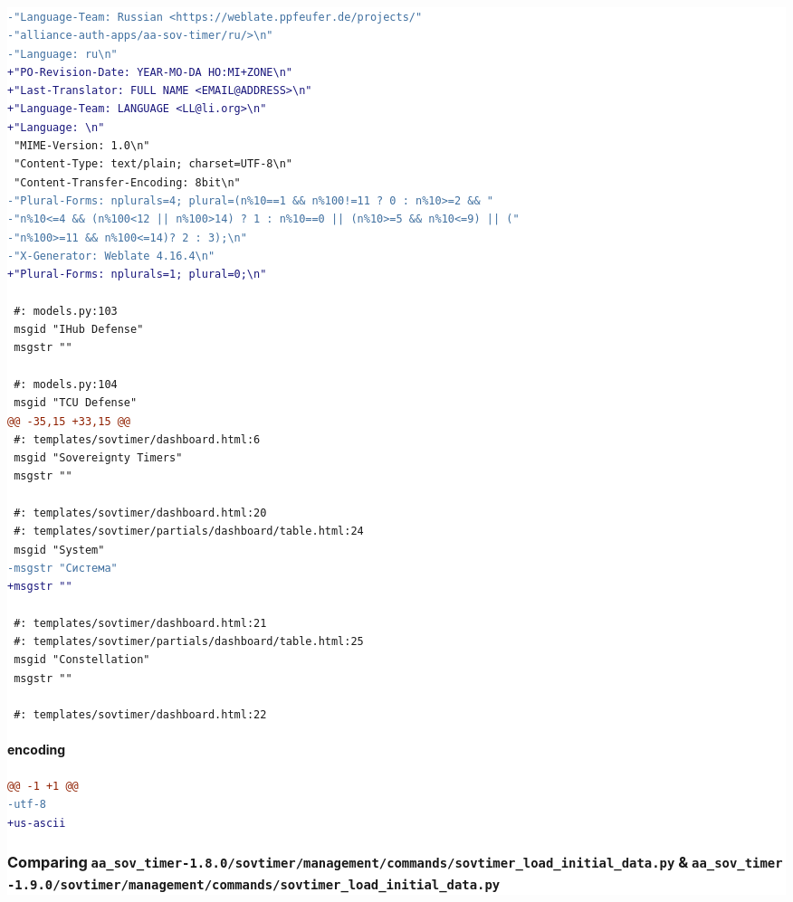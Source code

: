 ```diff
-"Language-Team: Russian <https://weblate.ppfeufer.de/projects/"
-"alliance-auth-apps/aa-sov-timer/ru/>\n"
-"Language: ru\n"
+"PO-Revision-Date: YEAR-MO-DA HO:MI+ZONE\n"
+"Last-Translator: FULL NAME <EMAIL@ADDRESS>\n"
+"Language-Team: LANGUAGE <LL@li.org>\n"
+"Language: \n"
 "MIME-Version: 1.0\n"
 "Content-Type: text/plain; charset=UTF-8\n"
 "Content-Transfer-Encoding: 8bit\n"
-"Plural-Forms: nplurals=4; plural=(n%10==1 && n%100!=11 ? 0 : n%10>=2 && "
-"n%10<=4 && (n%100<12 || n%100>14) ? 1 : n%10==0 || (n%10>=5 && n%10<=9) || ("
-"n%100>=11 && n%100<=14)? 2 : 3);\n"
-"X-Generator: Weblate 4.16.4\n"
+"Plural-Forms: nplurals=1; plural=0;\n"
 
 #: models.py:103
 msgid "IHub Defense"
 msgstr ""
 
 #: models.py:104
 msgid "TCU Defense"
@@ -35,15 +33,15 @@
 #: templates/sovtimer/dashboard.html:6
 msgid "Sovereignty Timers"
 msgstr ""
 
 #: templates/sovtimer/dashboard.html:20
 #: templates/sovtimer/partials/dashboard/table.html:24
 msgid "System"
-msgstr "Система"
+msgstr ""
 
 #: templates/sovtimer/dashboard.html:21
 #: templates/sovtimer/partials/dashboard/table.html:25
 msgid "Constellation"
 msgstr ""
 
 #: templates/sovtimer/dashboard.html:22
```

#### encoding

```diff
@@ -1 +1 @@
-utf-8
+us-ascii
```

### Comparing `aa_sov_timer-1.8.0/sovtimer/management/commands/sovtimer_load_initial_data.py` & `aa_sov_timer-1.9.0/sovtimer/management/commands/sovtimer_load_initial_data.py`
